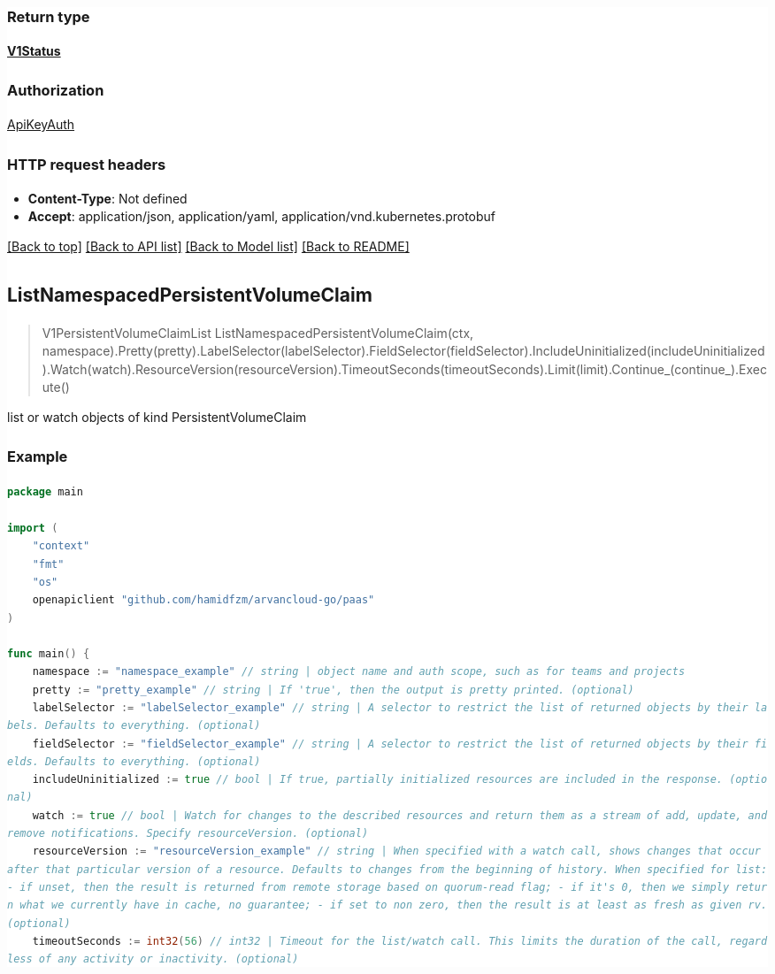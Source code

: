 ### Return type

[**V1Status**](V1Status.md)

### Authorization

[ApiKeyAuth](../README.md#ApiKeyAuth)

### HTTP request headers

- **Content-Type**: Not defined
- **Accept**: application/json, application/yaml, application/vnd.kubernetes.protobuf

[[Back to top]](#) [[Back to API list]](../README.md#documentation-for-api-endpoints)
[[Back to Model list]](../README.md#documentation-for-models)
[[Back to README]](../README.md)


## ListNamespacedPersistentVolumeClaim

> V1PersistentVolumeClaimList ListNamespacedPersistentVolumeClaim(ctx, namespace).Pretty(pretty).LabelSelector(labelSelector).FieldSelector(fieldSelector).IncludeUninitialized(includeUninitialized).Watch(watch).ResourceVersion(resourceVersion).TimeoutSeconds(timeoutSeconds).Limit(limit).Continue_(continue_).Execute()

list or watch objects of kind PersistentVolumeClaim

### Example

```go
package main

import (
    "context"
    "fmt"
    "os"
    openapiclient "github.com/hamidfzm/arvancloud-go/paas"
)

func main() {
    namespace := "namespace_example" // string | object name and auth scope, such as for teams and projects
    pretty := "pretty_example" // string | If 'true', then the output is pretty printed. (optional)
    labelSelector := "labelSelector_example" // string | A selector to restrict the list of returned objects by their labels. Defaults to everything. (optional)
    fieldSelector := "fieldSelector_example" // string | A selector to restrict the list of returned objects by their fields. Defaults to everything. (optional)
    includeUninitialized := true // bool | If true, partially initialized resources are included in the response. (optional)
    watch := true // bool | Watch for changes to the described resources and return them as a stream of add, update, and remove notifications. Specify resourceVersion. (optional)
    resourceVersion := "resourceVersion_example" // string | When specified with a watch call, shows changes that occur after that particular version of a resource. Defaults to changes from the beginning of history. When specified for list: - if unset, then the result is returned from remote storage based on quorum-read flag; - if it's 0, then we simply return what we currently have in cache, no guarantee; - if set to non zero, then the result is at least as fresh as given rv. (optional)
    timeoutSeconds := int32(56) // int32 | Timeout for the list/watch call. This limits the duration of the call, regardless of any activity or inactivity. (optional)
```